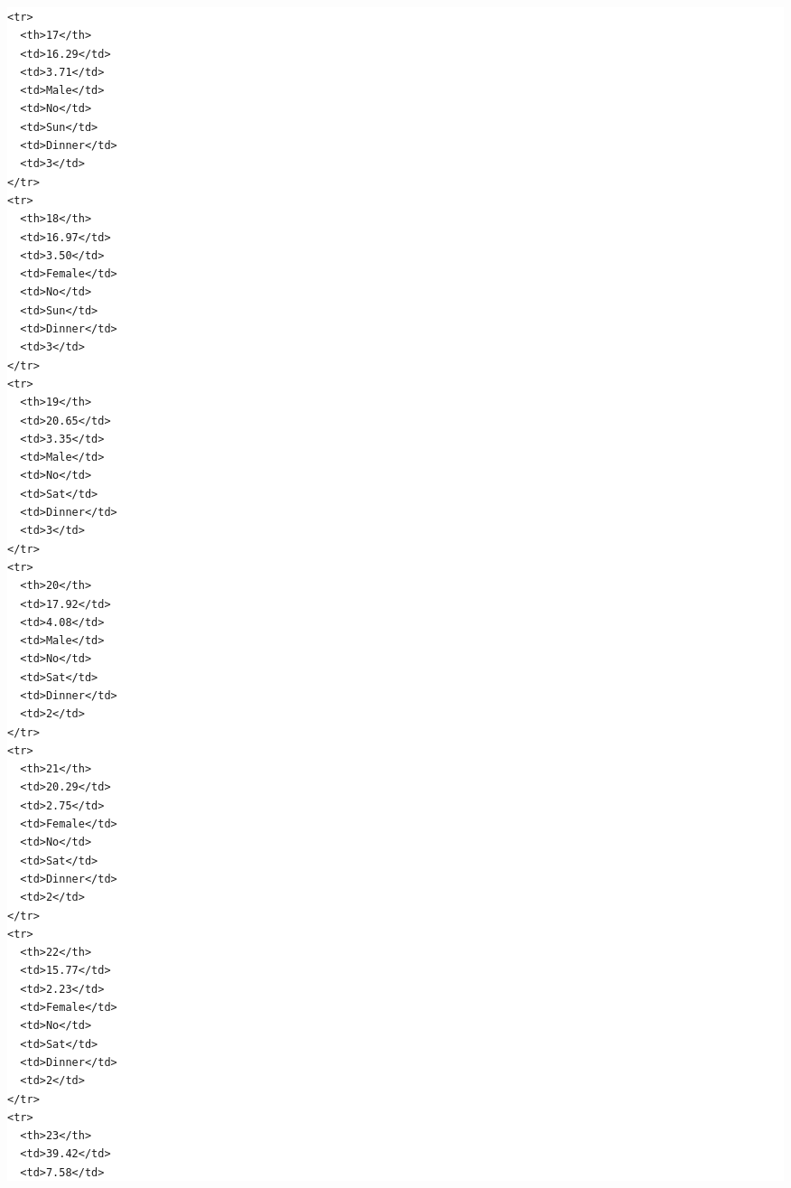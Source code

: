     <tr>
      <th>17</th>
      <td>16.29</td>
      <td>3.71</td>
      <td>Male</td>
      <td>No</td>
      <td>Sun</td>
      <td>Dinner</td>
      <td>3</td>
    </tr>
    <tr>
      <th>18</th>
      <td>16.97</td>
      <td>3.50</td>
      <td>Female</td>
      <td>No</td>
      <td>Sun</td>
      <td>Dinner</td>
      <td>3</td>
    </tr>
    <tr>
      <th>19</th>
      <td>20.65</td>
      <td>3.35</td>
      <td>Male</td>
      <td>No</td>
      <td>Sat</td>
      <td>Dinner</td>
      <td>3</td>
    </tr>
    <tr>
      <th>20</th>
      <td>17.92</td>
      <td>4.08</td>
      <td>Male</td>
      <td>No</td>
      <td>Sat</td>
      <td>Dinner</td>
      <td>2</td>
    </tr>
    <tr>
      <th>21</th>
      <td>20.29</td>
      <td>2.75</td>
      <td>Female</td>
      <td>No</td>
      <td>Sat</td>
      <td>Dinner</td>
      <td>2</td>
    </tr>
    <tr>
      <th>22</th>
      <td>15.77</td>
      <td>2.23</td>
      <td>Female</td>
      <td>No</td>
      <td>Sat</td>
      <td>Dinner</td>
      <td>2</td>
    </tr>
    <tr>
      <th>23</th>
      <td>39.42</td>
      <td>7.58</td>